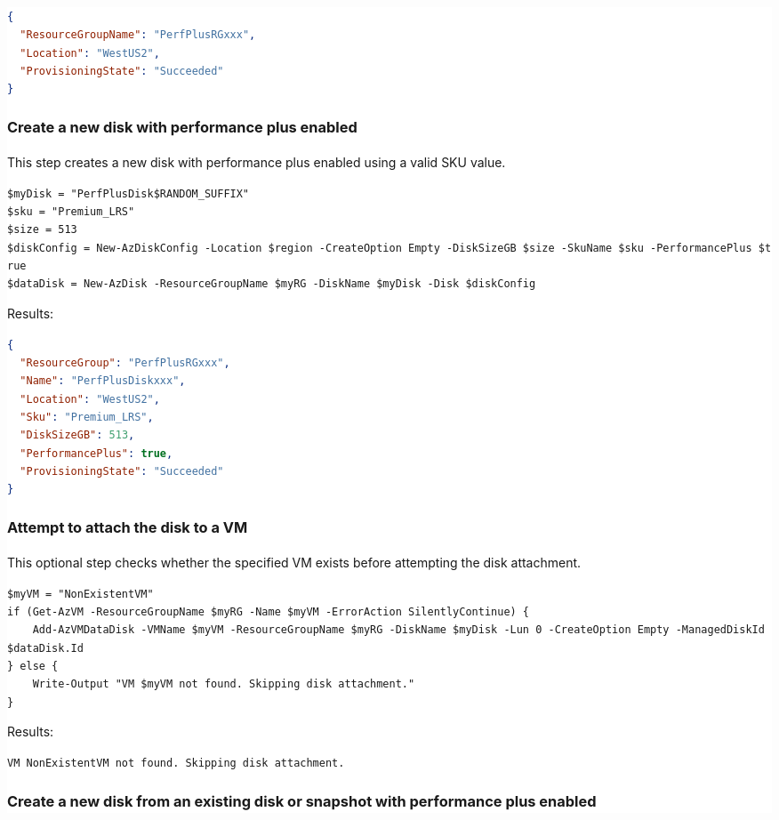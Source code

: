 ```JSON
{
  "ResourceGroupName": "PerfPlusRGxxx",
  "Location": "WestUS2",
  "ProvisioningState": "Succeeded"
}
```

### Create a new disk with performance plus enabled

This step creates a new disk with performance plus enabled using a valid SKU value.

```azurepowershell
$myDisk = "PerfPlusDisk$RANDOM_SUFFIX"
$sku = "Premium_LRS"
$size = 513
$diskConfig = New-AzDiskConfig -Location $region -CreateOption Empty -DiskSizeGB $size -SkuName $sku -PerformancePlus $true 
$dataDisk = New-AzDisk -ResourceGroupName $myRG -DiskName $myDisk -Disk $diskConfig
```

Results:


```JSON
{
  "ResourceGroup": "PerfPlusRGxxx",
  "Name": "PerfPlusDiskxxx",
  "Location": "WestUS2",
  "Sku": "Premium_LRS",
  "DiskSizeGB": 513,
  "PerformancePlus": true,
  "ProvisioningState": "Succeeded"
}
```

### Attempt to attach the disk to a VM

This optional step checks whether the specified VM exists before attempting the disk attachment.

```azurepowershell
$myVM = "NonExistentVM"
if (Get-AzVM -ResourceGroupName $myRG -Name $myVM -ErrorAction SilentlyContinue) {
    Add-AzVMDataDisk -VMName $myVM -ResourceGroupName $myRG -DiskName $myDisk -Lun 0 -CreateOption Empty -ManagedDiskId $dataDisk.Id
} else {
    Write-Output "VM $myVM not found. Skipping disk attachment."
}
```

Results:


```text
VM NonExistentVM not found. Skipping disk attachment.
```

### Create a new disk from an existing disk or snapshot with performance plus enabled
